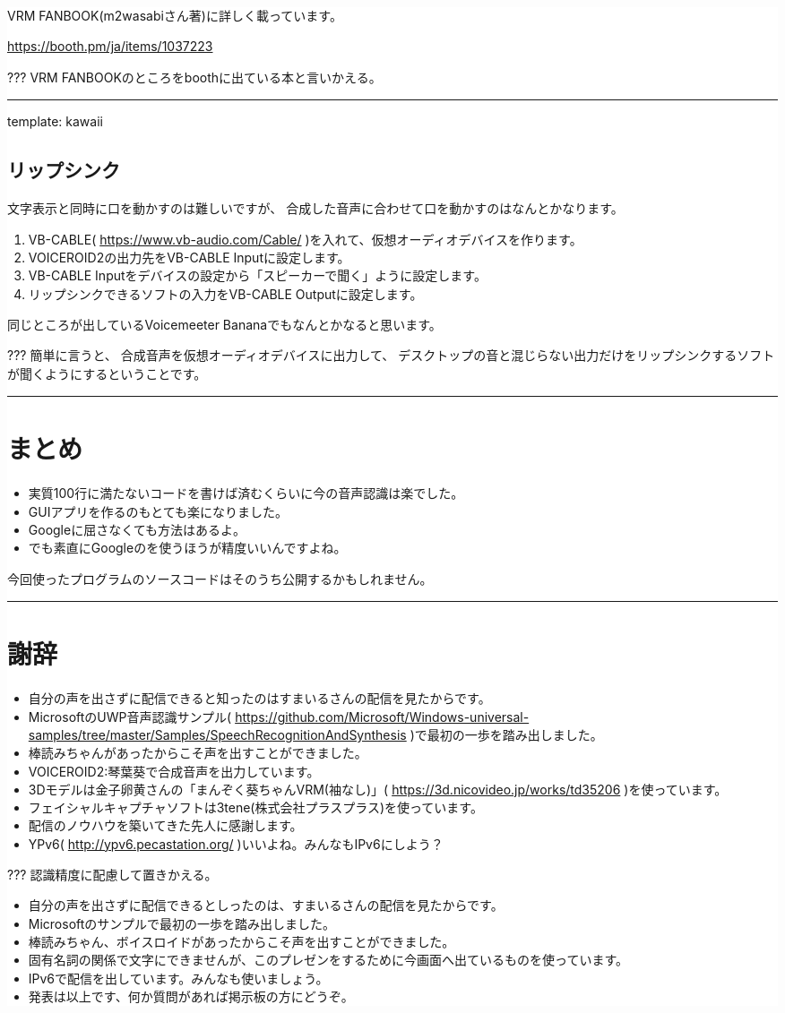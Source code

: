VRM FANBOOK(m2wasabiさん著)に詳しく載っています。

https://booth.pm/ja/items/1037223

???
VRM FANBOOKのところをboothに出ている本と言いかえる。

---

template: kawaii

## リップシンク

文字表示と同時に口を動かすのは難しいですが、
合成した音声に合わせて口を動かすのはなんとかなります。

1. VB-CABLE( https://www.vb-audio.com/Cable/ )を入れて、仮想オーディオデバイスを作ります。
2. VOICEROID2の出力先をVB-CABLE Inputに設定します。
3. VB-CABLE Inputをデバイスの設定から「スピーカーで聞く」ように設定します。
4. リップシンクできるソフトの入力をVB-CABLE Outputに設定します。

同じところが出しているVoicemeeter Bananaでもなんとかなると思います。

???
簡単に言うと、
合成音声を仮想オーディオデバイスに出力して、
デスクトップの音と混じらない出力だけをリップシンクするソフトが聞くようにするということです。

---

# まとめ

- 実質100行に満たないコードを書けば済むくらいに今の音声認識は楽でした。
- GUIアプリを作るのもとても楽になりました。
- Googleに屈さなくても方法はあるよ。
- でも素直にGoogleのを使うほうが精度いいんですよね。

今回使ったプログラムのソースコードはそのうち公開するかもしれません。

---

# 謝辞

- 自分の声を出さずに配信できると知ったのはすまいるさんの配信を見たからです。
- MicrosoftのUWP音声認識サンプル( https://github.com/Microsoft/Windows-universal-samples/tree/master/Samples/SpeechRecognitionAndSynthesis )で最初の一歩を踏み出しました。
- 棒読みちゃんがあったからこそ声を出すことができました。
- VOICEROID2:琴葉葵で合成音声を出力しています。
- 3Dモデルは金子卵黄さんの「まんぞく葵ちゃんVRM(袖なし)」( https://3d.nicovideo.jp/works/td35206 )を使っています。
- フェイシャルキャプチャソフトは3tene(株式会社プラスプラス)を使っています。
- 配信のノウハウを築いてきた先人に感謝します。
- YPv6( http://ypv6.pecastation.org/ )いいよね。みんなもIPv6にしよう？

???
認識精度に配慮して置きかえる。

- 自分の声を出さずに配信できるとしったのは、すまいるさんの配信を見たからです。
- Microsoftのサンプルで最初の一歩を踏み出しました。
- 棒読みちゃん、ボイスロイドがあったからこそ声を出すことができました。
- 固有名詞の関係で文字にできませんが、このプレゼンをするために今画面へ出ているものを使っています。
- IPv6で配信を出しています。みんなも使いましょう。
- 発表は以上です、何か質問があれば掲示板の方にどうぞ。
